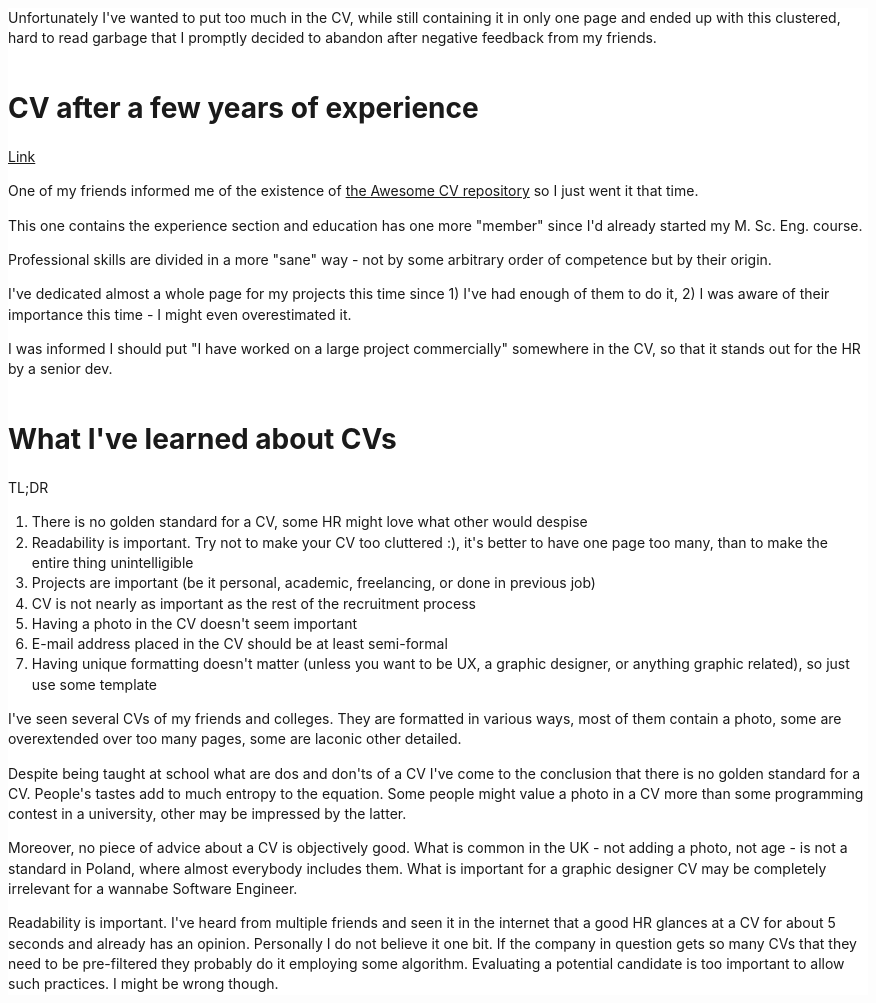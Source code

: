 Unfortunately I've wanted to put too much in the CV, while still containing it in only one page and ended up with this clustered, hard to read garbage that I promptly decided to abandon after negative feedback from my friends. 

# CV after a few years of experience<a name="second"></a>

[Link](https://github.com/Vulwsztyn/CVs/blob/master/2020.pdf)

One of my friends informed me of the existence of [the Awesome CV repository](https://github.com/posquit0/Awesome-CV) so I just went it that time.

This one contains the experience section and education has one more "member" since I'd already started my M. Sc. Eng. course.

Professional skills are divided in a more "sane" way - not by some arbitrary order of competence but by their origin.

I've dedicated almost a whole page for my projects this time since 1) I've had enough of them to do it, 2) I was aware of their importance this time - I might even overestimated it.

I was informed I should put "I have worked on a large project commercially" somewhere in the CV, so that it stands out for the HR by a senior dev.

# What I've learned about CVs<a name="learned"></a>

TL;DR
1. There is no golden standard for a CV, some HR might love what other would despise
2. Readability is important. Try not to make your CV too cluttered :), it's better to have one page too many, than to make the entire thing unintelligible 
3. Projects are important (be it personal, academic, freelancing, or done in previous job)
4. CV is not nearly as important as the rest of the recruitment process 
5. Having a photo in the CV doesn't seem important
6. E-mail address placed in the CV should be at least semi-formal
7. Having unique formatting doesn't matter (unless you want to be UX, a graphic designer, or anything graphic related), so just use some template

I've seen several CVs of my friends and colleges. They are formatted in various ways, most of them contain a photo, some are overextended over too many pages, some are laconic other detailed.

Despite being taught at school what are dos and don'ts of a CV I've come to the conclusion that there is no golden standard for a CV. People's tastes add to much entropy to the equation. Some people might value a photo in a CV more than some programming contest in a university, other may be impressed by the latter. 

Moreover, no piece of advice about a CV is objectively good. What is common in the UK - not adding a photo, not age - is not a standard in Poland, where almost everybody includes them. What is important for a graphic designer CV may be completely irrelevant for a wannabe Software Engineer.

Readability is important. I've heard from multiple friends and seen it in the internet that a good HR glances at a CV for about 5 seconds and already has an opinion. Personally I do not believe it one bit. If the company in question gets so many CVs that they need to be pre-filtered they probably do it employing some algorithm. Evaluating a potential candidate is too important to allow such practices. I might be wrong though.
